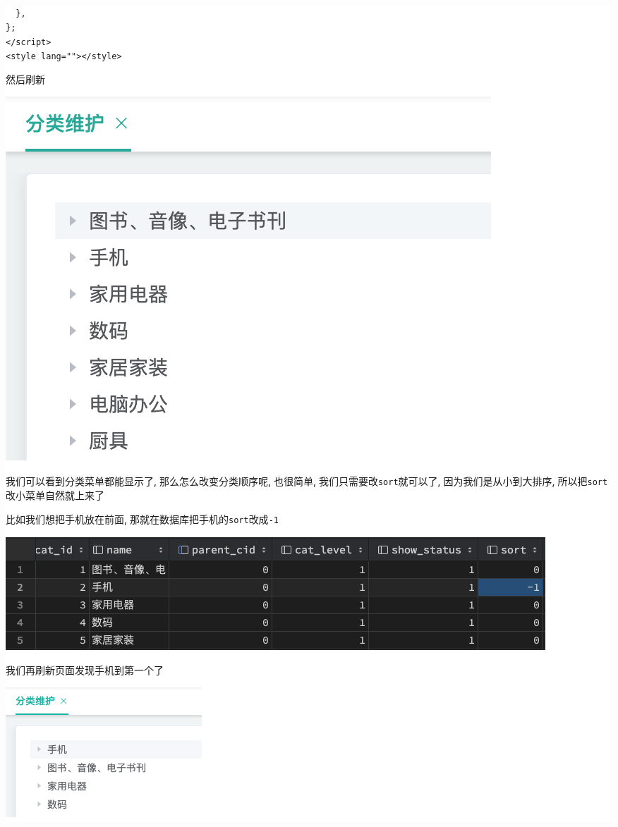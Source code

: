 ```vue
  },
};
</script>
<style lang=""></style>
```

然后刷新

![](images2/Pasted%20image%2020231006161741.png)

我们可以看到分类菜单都能显示了, 那么怎么改变分类顺序呢, 也很简单, 我们只需要改`sort`就可以了, 因为我们是从小到大排序, 所以把`sort`改小菜单自然就上来了

比如我们想把手机放在前面, 那就在数据库把手机的`sort`改成`-1`

![](images2/Pasted%20image%2020231007134209.png)

我们再刷新页面发现手机到第一个了

![](images2/Pasted%20image%2020231007134235.png)
